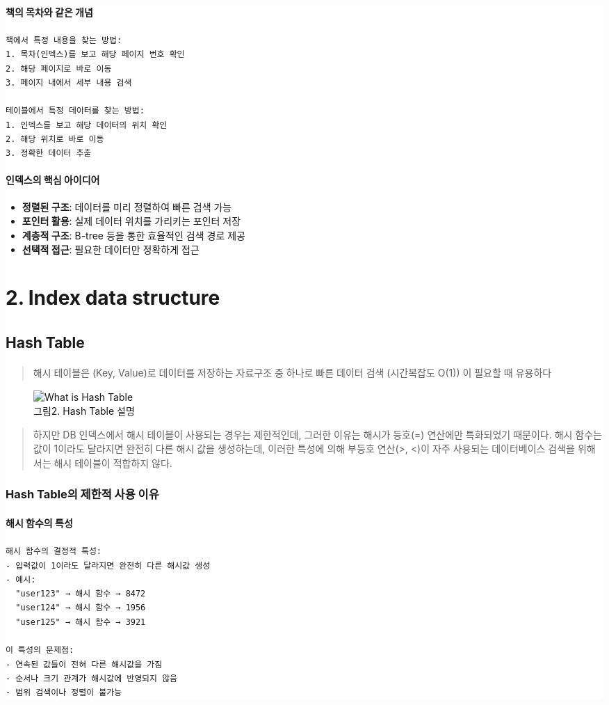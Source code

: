 #### **책의 목차와 같은 개념**
```
책에서 특정 내용을 찾는 방법:
1. 목차(인덱스)를 보고 해당 페이지 번호 확인
2. 해당 페이지로 바로 이동
3. 페이지 내에서 세부 내용 검색

테이블에서 특정 데이터를 찾는 방법:
1. 인덱스를 보고 해당 데이터의 위치 확인
2. 해당 위치로 바로 이동
3. 정확한 데이터 추출
```

#### **인덱스의 핵심 아이디어**
- **정렬된 구조**: 데이터를 미리 정렬하여 빠른 검색 가능
- **포인터 활용**: 실제 데이터 위치를 가리키는 포인터 저장
- **계층적 구조**: B-tree 등을 통한 효율적인 검색 경로 제공
- **선택적 접근**: 필요한 데이터만 정확하게 접근


# 2. Index data structure

## Hash Table 

> 해시 테이블은 (Key, Value)로 데이터를 저장하는 자료구조 중 하나로 빠른 데이터 검색 (시간복잡도 O(1)) 이 필요할 때 유용하다

<figure>
<img src="/post/DataEngineering/hash_table.png" alt="What is Hash Table" />
<figcaption>그림2. Hash Table 설명</figcaption>
</figure>

> 하지만 DB 인덱스에서 해시 테이블이 사용되는 경우는 제한적인데, 그러한 이유는 해시가 등호(=) 연산에만 특화되었기 때문이다. 
> 해시 함수는 값이 1이라도 달라지면 완전히 다른 해시 값을 생성하는데, 이러한 특성에 의해 부등호 연산(>, <)이 자주 사용되는 데이터베이스 검색을 위해서는 해시 테이블이 적합하지 않다.

### **Hash Table의 제한적 사용 이유**

#### **해시 함수의 특성**
```
해시 함수의 결정적 특성:
- 입력값이 1이라도 달라지면 완전히 다른 해시값 생성
- 예시:
  "user123" → 해시 함수 → 8472
  "user124" → 해시 함수 → 1956
  "user125" → 해시 함수 → 3921

이 특성의 문제점:
- 연속된 값들이 전혀 다른 해시값을 가짐
- 순서나 크기 관계가 해시값에 반영되지 않음
- 범위 검색이나 정렬이 불가능
```
